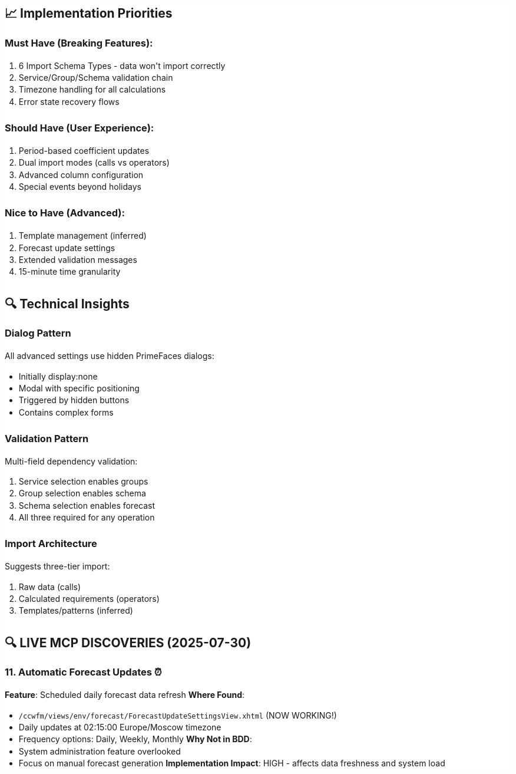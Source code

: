 ## 📈 Implementation Priorities

### Must Have (Breaking Features):
1. 6 Import Schema Types - data won't import correctly
2. Service/Group/Schema validation chain
3. Timezone handling for all calculations
4. Error state recovery flows

### Should Have (User Experience):
1. Period-based coefficient updates
2. Dual import modes (calls vs operators)
3. Advanced column configuration
4. Special events beyond holidays

### Nice to Have (Advanced):
1. Template management (inferred)
2. Forecast update settings
3. Extended validation messages
4. 15-minute time granularity

## 🔍 Technical Insights

### Dialog Pattern
All advanced settings use hidden PrimeFaces dialogs:
- Initially display:none
- Modal with specific positioning
- Triggered by hidden buttons
- Contains complex forms

### Validation Pattern
Multi-field dependency validation:
1. Service selection enables groups
2. Group selection enables schema
3. Schema selection enables forecast
4. All three required for any operation

### Import Architecture
Suggests three-tier import:
1. Raw data (calls)
2. Calculated requirements (operators)  
3. Templates/patterns (inferred)

## 🔍 LIVE MCP DISCOVERIES (2025-07-30)

### 11. Automatic Forecast Updates ⏰
**Feature**: Scheduled daily forecast data refresh
**Where Found**: 
- `/ccwfm/views/env/forecast/ForecastUpdateSettingsView.xhtml` (NOW WORKING!)
- Daily updates at 02:15:00 Europe/Moscow timezone
- Frequency options: Daily, Weekly, Monthly
**Why Not in BDD**: 
- System administration feature overlooked
- Focus on manual forecast generation
**Implementation Impact**: HIGH - affects data freshness and system load
